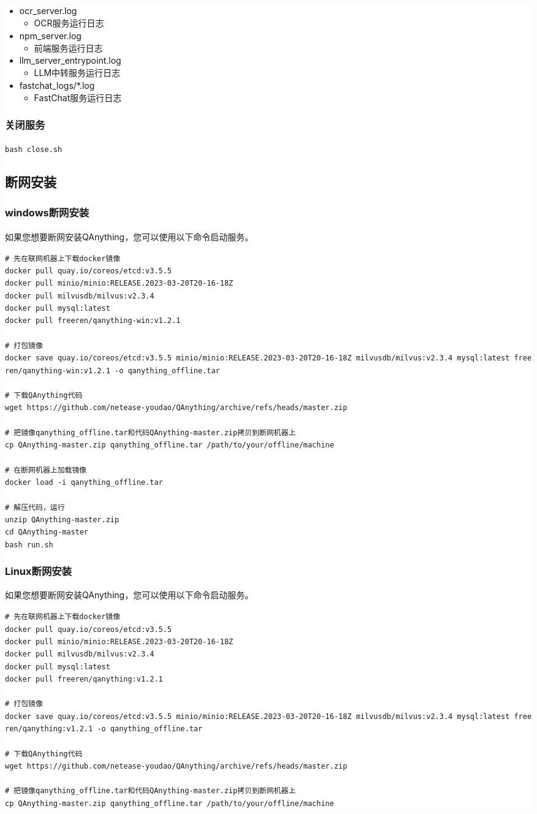 - ocr_server.log
  - OCR服务运行日志
- npm_server.log
  - 前端服务运行日志
- llm_server_entrypoint.log
  - LLM中转服务运行日志
- fastchat_logs/*.log
  - FastChat服务运行日志

### 关闭服务
```shell
bash close.sh
```

## 断网安装
### windows断网安装
如果您想要断网安装QAnything，您可以使用以下命令启动服务。
```shell 
# 先在联网机器上下载docker镜像
docker pull quay.io/coreos/etcd:v3.5.5
docker pull minio/minio:RELEASE.2023-03-20T20-16-18Z
docker pull milvusdb/milvus:v2.3.4
docker pull mysql:latest
docker pull freeren/qanything-win:v1.2.1

# 打包镜像
docker save quay.io/coreos/etcd:v3.5.5 minio/minio:RELEASE.2023-03-20T20-16-18Z milvusdb/milvus:v2.3.4 mysql:latest freeren/qanything-win:v1.2.1 -o qanything_offline.tar

# 下载QAnything代码
wget https://github.com/netease-youdao/QAnything/archive/refs/heads/master.zip

# 把镜像qanything_offline.tar和代码QAnything-master.zip拷贝到断网机器上
cp QAnything-master.zip qanything_offline.tar /path/to/your/offline/machine

# 在断网机器上加载镜像
docker load -i qanything_offline.tar

# 解压代码，运行
unzip QAnything-master.zip
cd QAnything-master
bash run.sh
```

### Linux断网安装
如果您想要断网安装QAnything，您可以使用以下命令启动服务。
```shell 
# 先在联网机器上下载docker镜像
docker pull quay.io/coreos/etcd:v3.5.5
docker pull minio/minio:RELEASE.2023-03-20T20-16-18Z
docker pull milvusdb/milvus:v2.3.4
docker pull mysql:latest
docker pull freeren/qanything:v1.2.1

# 打包镜像
docker save quay.io/coreos/etcd:v3.5.5 minio/minio:RELEASE.2023-03-20T20-16-18Z milvusdb/milvus:v2.3.4 mysql:latest freeren/qanything:v1.2.1 -o qanything_offline.tar

# 下载QAnything代码
wget https://github.com/netease-youdao/QAnything/archive/refs/heads/master.zip

# 把镜像qanything_offline.tar和代码QAnything-master.zip拷贝到断网机器上
cp QAnything-master.zip qanything_offline.tar /path/to/your/offline/machine
```